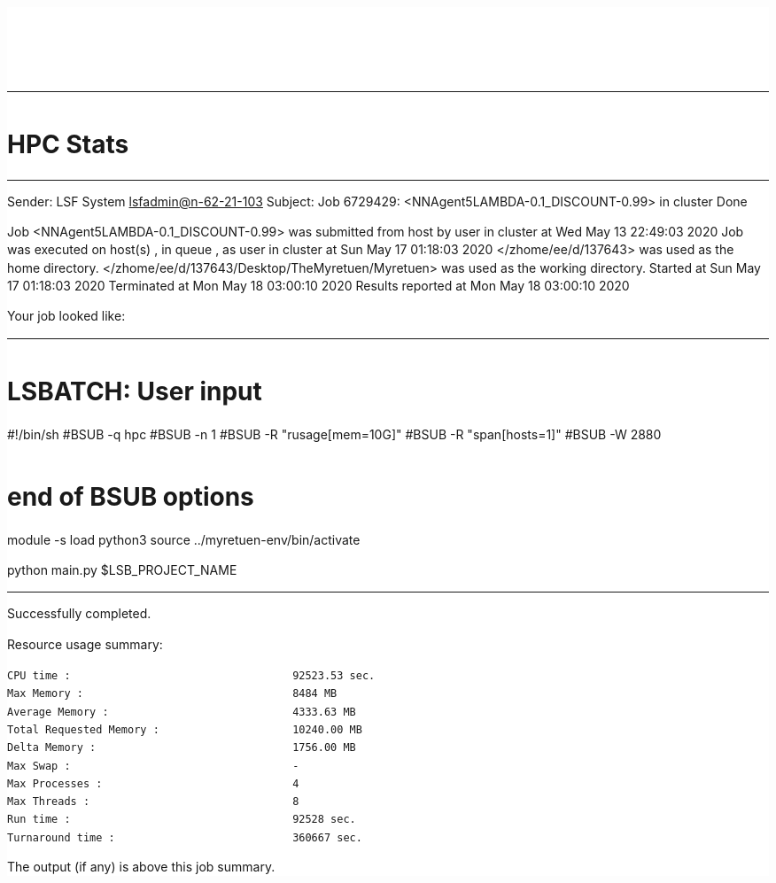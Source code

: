  <br /> 
 <br /> 
 <br /> 
 <br />

---------------------------------------------------------------------------------------------------------------------

# HPC Stats


------------------------------------------------------------
Sender: LSF System <lsfadmin@n-62-21-103>
Subject: Job 6729429: <NNAgent5LAMBDA-0.1_DISCOUNT-0.99> in cluster <dcc> Done

Job <NNAgent5LAMBDA-0.1_DISCOUNT-0.99> was submitted from host <n-62-30-3> by user <s183905> in cluster <dcc> at Wed May 13 22:49:03 2020
Job was executed on host(s) <n-62-21-103>, in queue <hpc>, as user <s183905> in cluster <dcc> at Sun May 17 01:18:03 2020
</zhome/ee/d/137643> was used as the home directory.
</zhome/ee/d/137643/Desktop/TheMyretuen/Myretuen> was used as the working directory.
Started at Sun May 17 01:18:03 2020
Terminated at Mon May 18 03:00:10 2020
Results reported at Mon May 18 03:00:10 2020

Your job looked like:

------------------------------------------------------------
# LSBATCH: User input
#!/bin/sh
#BSUB -q hpc
#BSUB -n 1
#BSUB -R "rusage[mem=10G]"
#BSUB -R "span[hosts=1]"
#BSUB -W 2880
# end of BSUB options

module -s load python3
source ../myretuen-env/bin/activate

python main.py $LSB_PROJECT_NAME


------------------------------------------------------------

Successfully completed.

Resource usage summary:

    CPU time :                                   92523.53 sec.
    Max Memory :                                 8484 MB
    Average Memory :                             4333.63 MB
    Total Requested Memory :                     10240.00 MB
    Delta Memory :                               1756.00 MB
    Max Swap :                                   -
    Max Processes :                              4
    Max Threads :                                8
    Run time :                                   92528 sec.
    Turnaround time :                            360667 sec.

The output (if any) is above this job summary.

